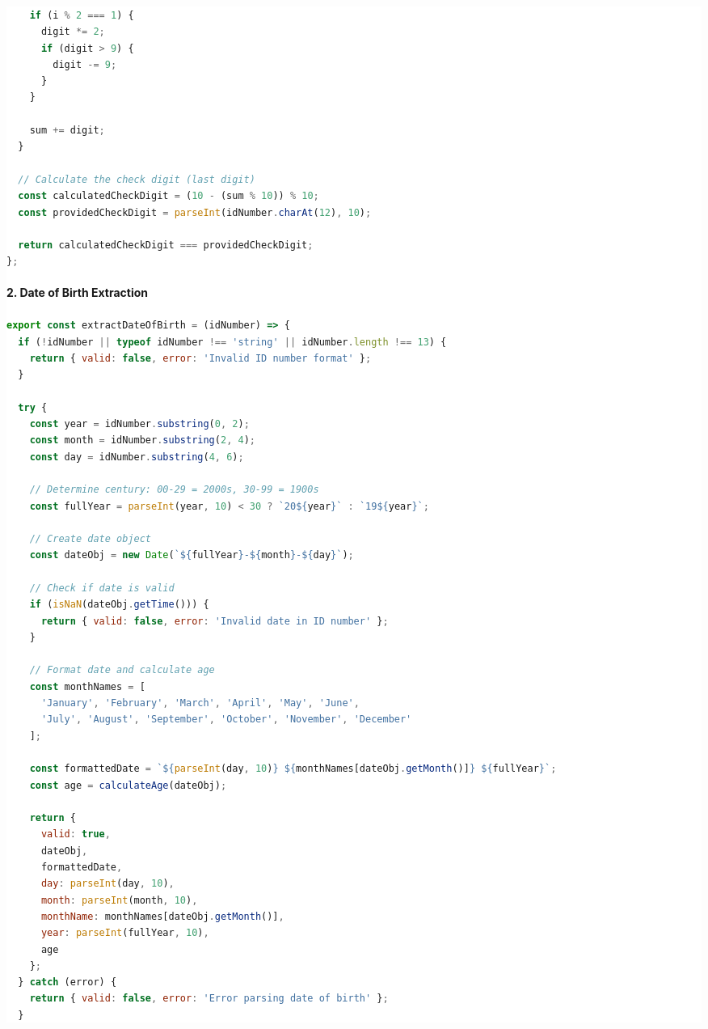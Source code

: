 ```javascript
    if (i % 2 === 1) {
      digit *= 2;
      if (digit > 9) {
        digit -= 9;
      }
    }
    
    sum += digit;
  }
  
  // Calculate the check digit (last digit)
  const calculatedCheckDigit = (10 - (sum % 10)) % 10;
  const providedCheckDigit = parseInt(idNumber.charAt(12), 10);
  
  return calculatedCheckDigit === providedCheckDigit;
};
```

#### 2. Date of Birth Extraction

```javascript
export const extractDateOfBirth = (idNumber) => {
  if (!idNumber || typeof idNumber !== 'string' || idNumber.length !== 13) {
    return { valid: false, error: 'Invalid ID number format' };
  }

  try {
    const year = idNumber.substring(0, 2);
    const month = idNumber.substring(2, 4);
    const day = idNumber.substring(4, 6);

    // Determine century: 00-29 = 2000s, 30-99 = 1900s
    const fullYear = parseInt(year, 10) < 30 ? `20${year}` : `19${year}`;
    
    // Create date object
    const dateObj = new Date(`${fullYear}-${month}-${day}`);
    
    // Check if date is valid
    if (isNaN(dateObj.getTime())) {
      return { valid: false, error: 'Invalid date in ID number' };
    }

    // Format date and calculate age
    const monthNames = [
      'January', 'February', 'March', 'April', 'May', 'June',
      'July', 'August', 'September', 'October', 'November', 'December'
    ];
    
    const formattedDate = `${parseInt(day, 10)} ${monthNames[dateObj.getMonth()]} ${fullYear}`;
    const age = calculateAge(dateObj);
    
    return {
      valid: true,
      dateObj,
      formattedDate,
      day: parseInt(day, 10),
      month: parseInt(month, 10),
      monthName: monthNames[dateObj.getMonth()],
      year: parseInt(fullYear, 10),
      age
    };
  } catch (error) {
    return { valid: false, error: 'Error parsing date of birth' };
  }
```